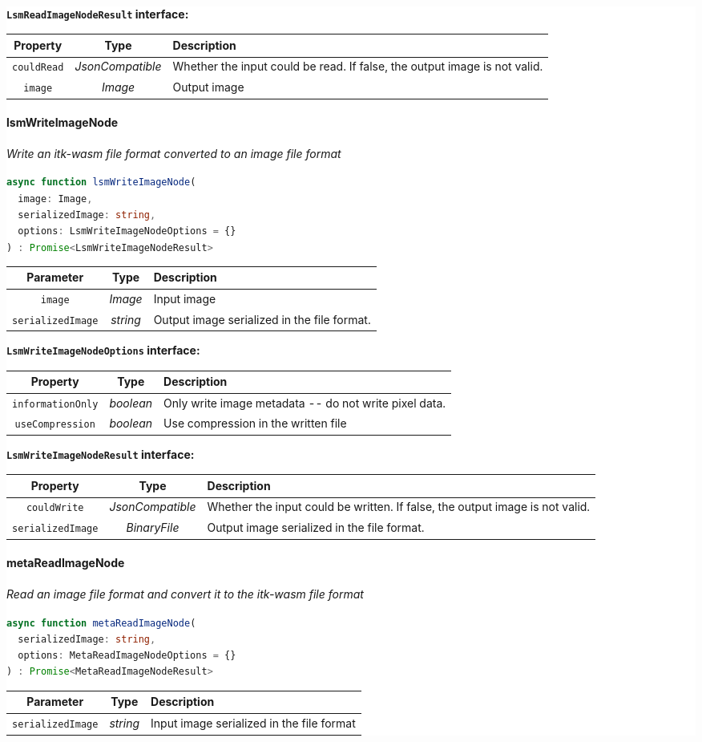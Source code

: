 **`LsmReadImageNodeResult` interface:**

|   Property  |       Type       | Description                                                               |
| :---------: | :--------------: | :------------------------------------------------------------------------ |
| `couldRead` | *JsonCompatible* | Whether the input could be read. If false, the output image is not valid. |
|   `image`   |      *Image*     | Output image                                                              |

#### lsmWriteImageNode

*Write an itk-wasm file format converted to an image file format*

```ts
async function lsmWriteImageNode(
  image: Image,
  serializedImage: string,
  options: LsmWriteImageNodeOptions = {}
) : Promise<LsmWriteImageNodeResult>
```

|     Parameter     |   Type   | Description                                 |
| :---------------: | :------: | :------------------------------------------ |
|      `image`      |  *Image* | Input image                                 |
| `serializedImage` | *string* | Output image serialized in the file format. |

**`LsmWriteImageNodeOptions` interface:**

|      Property     |    Type   | Description                                           |
| :---------------: | :-------: | :---------------------------------------------------- |
| `informationOnly` | *boolean* | Only write image metadata -- do not write pixel data. |
|  `useCompression` | *boolean* | Use compression in the written file                   |

**`LsmWriteImageNodeResult` interface:**

|      Property     |       Type       | Description                                                                  |
| :---------------: | :--------------: | :--------------------------------------------------------------------------- |
|    `couldWrite`   | *JsonCompatible* | Whether the input could be written. If false, the output image is not valid. |
| `serializedImage` |   *BinaryFile*   | Output image serialized in the file format.                                  |

#### metaReadImageNode

*Read an image file format and convert it to the itk-wasm file format*

```ts
async function metaReadImageNode(
  serializedImage: string,
  options: MetaReadImageNodeOptions = {}
) : Promise<MetaReadImageNodeResult>
```

|     Parameter     |   Type   | Description                               |
| :---------------: | :------: | :---------------------------------------- |
| `serializedImage` | *string* | Input image serialized in the file format |
